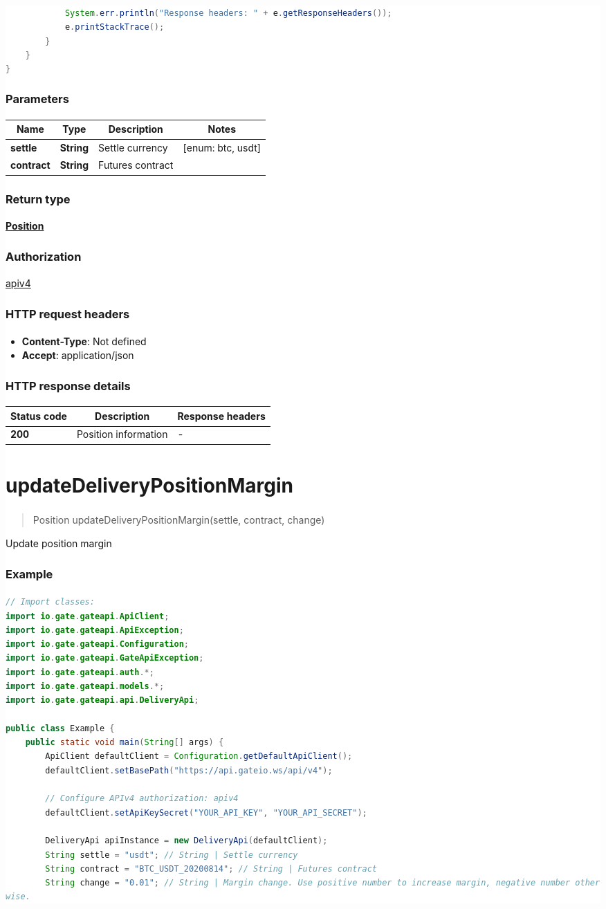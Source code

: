 ```java
            System.err.println("Response headers: " + e.getResponseHeaders());
            e.printStackTrace();
        }
    }
}
```

### Parameters

Name | Type | Description  | Notes
------------- | ------------- | ------------- | -------------
 **settle** | **String**| Settle currency | [enum: btc, usdt]
 **contract** | **String**| Futures contract |

### Return type

[**Position**](Position.md)

### Authorization

[apiv4](../README.md#apiv4)

### HTTP request headers

 - **Content-Type**: Not defined
 - **Accept**: application/json

### HTTP response details
| Status code | Description | Response headers |
|-------------|-------------|------------------|
**200** | Position information |  -  |

<a name="updateDeliveryPositionMargin"></a>
# **updateDeliveryPositionMargin**
> Position updateDeliveryPositionMargin(settle, contract, change)

Update position margin

### Example

```java
// Import classes:
import io.gate.gateapi.ApiClient;
import io.gate.gateapi.ApiException;
import io.gate.gateapi.Configuration;
import io.gate.gateapi.GateApiException;
import io.gate.gateapi.auth.*;
import io.gate.gateapi.models.*;
import io.gate.gateapi.api.DeliveryApi;

public class Example {
    public static void main(String[] args) {
        ApiClient defaultClient = Configuration.getDefaultApiClient();
        defaultClient.setBasePath("https://api.gateio.ws/api/v4");
        
        // Configure APIv4 authorization: apiv4
        defaultClient.setApiKeySecret("YOUR_API_KEY", "YOUR_API_SECRET");

        DeliveryApi apiInstance = new DeliveryApi(defaultClient);
        String settle = "usdt"; // String | Settle currency
        String contract = "BTC_USDT_20200814"; // String | Futures contract
        String change = "0.01"; // String | Margin change. Use positive number to increase margin, negative number otherwise.
```